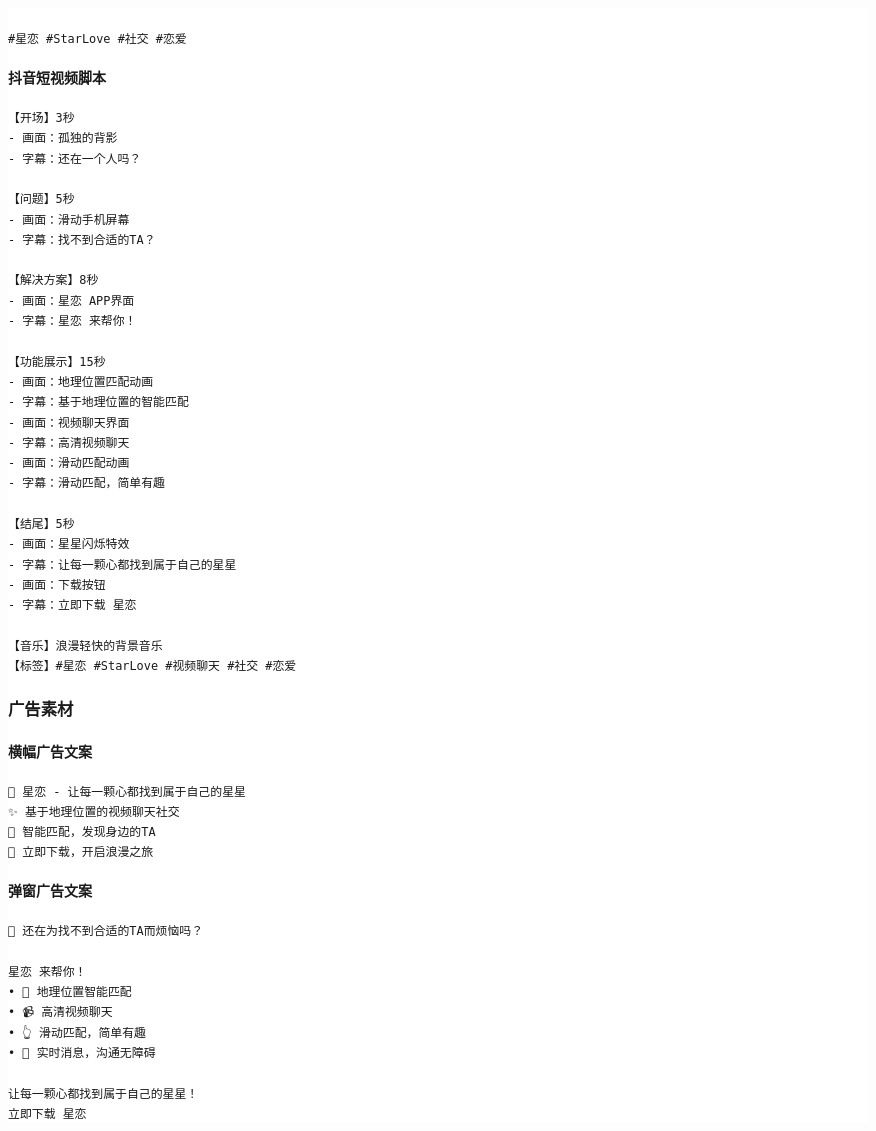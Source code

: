 ```

#星恋 #StarLove #社交 #恋爱
```

#### 抖音短视频脚本
```
【开场】3秒
- 画面：孤独的背影
- 字幕：还在一个人吗？

【问题】5秒
- 画面：滑动手机屏幕
- 字幕：找不到合适的TA？

【解决方案】8秒
- 画面：星恋 APP界面
- 字幕：星恋 来帮你！

【功能展示】15秒
- 画面：地理位置匹配动画
- 字幕：基于地理位置的智能匹配
- 画面：视频聊天界面
- 字幕：高清视频聊天
- 画面：滑动匹配动画
- 字幕：滑动匹配，简单有趣

【结尾】5秒
- 画面：星星闪烁特效
- 字幕：让每一颗心都找到属于自己的星星
- 画面：下载按钮
- 字幕：立即下载 星恋

【音乐】浪漫轻快的背景音乐
【标签】#星恋 #StarLove #视频聊天 #社交 #恋爱
```

### 广告素材

#### 横幅广告文案
```
💫 星恋 - 让每一颗心都找到属于自己的星星
✨ 基于地理位置的视频聊天社交
🎯 智能匹配，发现身边的TA
📱 立即下载，开启浪漫之旅
```

#### 弹窗广告文案
```
💫 还在为找不到合适的TA而烦恼吗？

星恋 来帮你！
• 🎯 地理位置智能匹配
• 📹 高清视频聊天
• 👆 滑动匹配，简单有趣
• 💬 实时消息，沟通无障碍

让每一颗心都找到属于自己的星星！
立即下载 星恋
```
